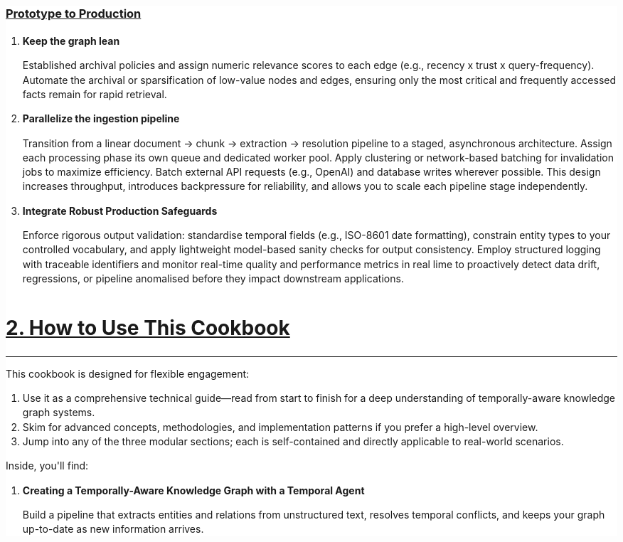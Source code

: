 

### [Prototype to Production](https://cookbook.openai.com/examples/partners/temporal_agents_with_knowledge_graphs/temporal_agents_with_knowledge_graphs\#prototype-to-production)

1. **Keep the graph lean**



    Established archival policies and assign numeric relevance scores to each edge (e.g., recency x trust x query-frequency). Automate the archival or sparsification of low-value nodes and edges, ensuring only the most critical and frequently accessed facts remain for rapid retrieval.


2. **Parallelize the ingestion pipeline**



    Transition from a linear document → chunk → extraction → resolution pipeline to a staged, asynchronous architecture. Assign each processing phase its own queue and dedicated worker pool. Apply clustering or network-based batching for invalidation jobs to maximize efficiency. Batch external API requests (e.g., OpenAI) and database writes wherever possible. This design increases throughput, introduces backpressure for reliability, and allows you to scale each pipeline stage independently.


3. **Integrate Robust Production Safeguards**



    Enforce rigorous output validation: standardise temporal fields (e.g., ISO-8601 date formatting), constrain entity types to your controlled vocabulary, and apply lightweight model-based sanity checks for output consistency. Employ structured logging with traceable identifiers and monitor real-time quality and performance metrics in real lime to proactively detect data drift, regressions, or pipeline anomalised before they impact downstream applications.



# [2\. How to Use This Cookbook](https://cookbook.openai.com/examples/partners/temporal_agents_with_knowledge_graphs/temporal_agents_with_knowledge_graphs\#2-how-to-use-this-cookbook)

* * *

This cookbook is designed for flexible engagement:

1. Use it as a comprehensive technical guide—read from start to finish for a deep understanding of temporally-aware knowledge graph systems.
2. Skim for advanced concepts, methodologies, and implementation patterns if you prefer a high-level overview.
3. Jump into any of the three modular sections; each is self-contained and directly applicable to real-world scenarios.

Inside, you'll find:

1. **Creating a Temporally-Aware Knowledge Graph with a Temporal Agent**



    Build a pipeline that extracts entities and relations from unstructured text, resolves temporal conflicts, and keeps your graph up-to-date as new information arrives.
